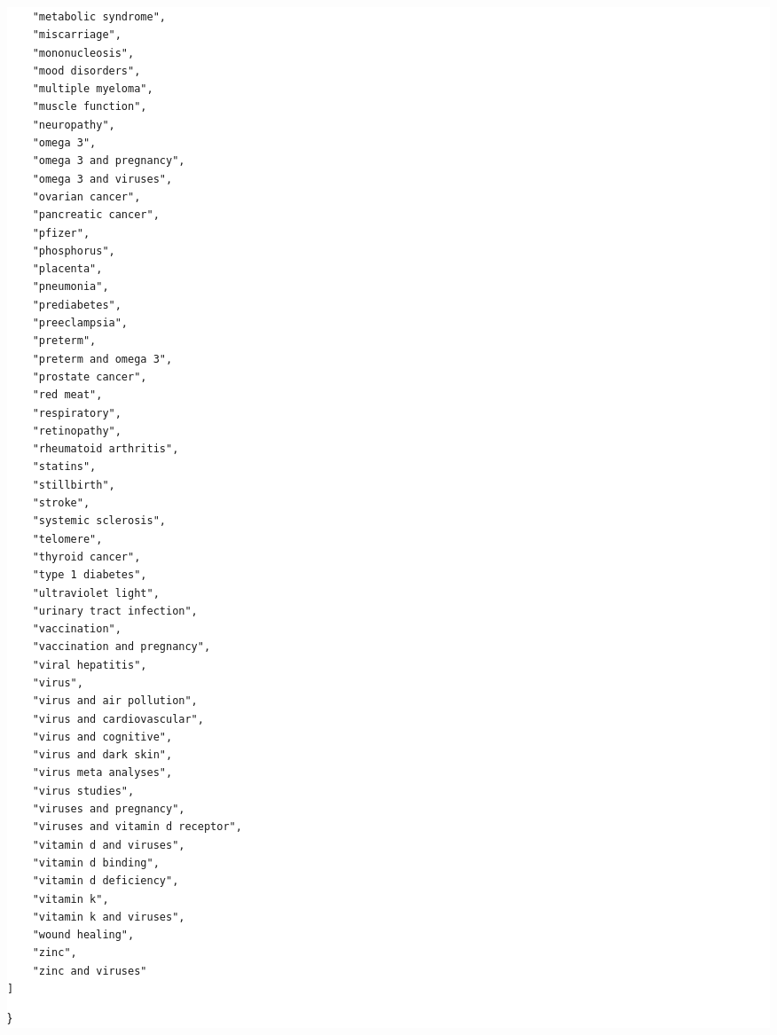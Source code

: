         "metabolic syndrome",
        "miscarriage",
        "mononucleosis",
        "mood disorders",
        "multiple myeloma",
        "muscle function",
        "neuropathy",
        "omega 3",
        "omega 3 and pregnancy",
        "omega 3 and viruses",
        "ovarian cancer",
        "pancreatic cancer",
        "pfizer",
        "phosphorus",
        "placenta",
        "pneumonia",
        "prediabetes",
        "preeclampsia",
        "preterm",
        "preterm and omega 3",
        "prostate cancer",
        "red meat",
        "respiratory",
        "retinopathy",
        "rheumatoid arthritis",
        "statins",
        "stillbirth",
        "stroke",
        "systemic sclerosis",
        "telomere",
        "thyroid cancer",
        "type 1 diabetes",
        "ultraviolet light",
        "urinary tract infection",
        "vaccination",
        "vaccination and pregnancy",
        "viral hepatitis",
        "virus",
        "virus and air pollution",
        "virus and cardiovascular",
        "virus and cognitive",
        "virus and dark skin",
        "virus meta analyses",
        "virus studies",
        "viruses and pregnancy",
        "viruses and vitamin d receptor",
        "vitamin d and viruses",
        "vitamin d binding",
        "vitamin d deficiency",
        "vitamin k",
        "vitamin k and viruses",
        "wound healing",
        "zinc",
        "zinc and viruses"
    ]
}
